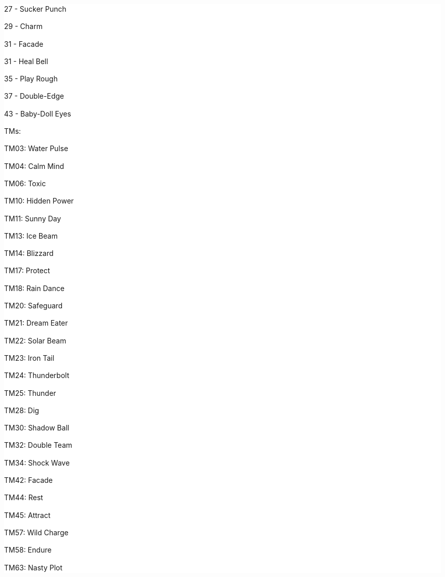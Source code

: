 27 - Sucker Punch

29 - Charm

31 - Facade

31 - Heal Bell

35 - Play Rough

37 - Double-Edge

43 - Baby-Doll Eyes

TMs: 

TM03: Water Pulse

TM04: Calm Mind

TM06: Toxic

TM10: Hidden Power

TM11: Sunny Day

TM13: Ice Beam

TM14: Blizzard

TM17: Protect

TM18: Rain Dance

TM20: Safeguard

TM21: Dream Eater

TM22: Solar Beam

TM23: Iron Tail

TM24: Thunderbolt

TM25: Thunder

TM28: Dig

TM30: Shadow Ball

TM32: Double Team

TM34: Shock Wave

TM42: Facade

TM44: Rest

TM45: Attract

TM57: Wild Charge

TM58: Endure

TM63: Nasty Plot
